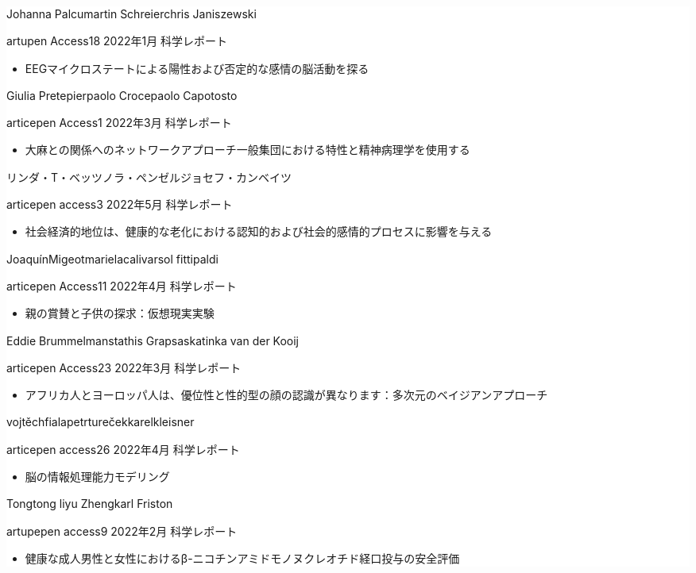 
Johanna Palcumartin Schreierchris Janiszewski




artupen Access18 2022年1月
科学レポート
* EEGマイクロステートによる陽性および否定的な感情の脳活動を探る


Giulia Pretepierpaolo Crocepaolo Capotosto




articepen Access1 2022年3月
科学レポート
* 大麻との関係へのネットワークアプローチ一般集団における特性と精神病理学を使用する


リンダ・T・ベッツノラ・ペンゼルジョセフ・カンベイツ




articepen access3 2022年5月
科学レポート
* 社会経済的地位は、健康的な老化における認知的および社会的感情的プロセスに影響を与える


JoaquínMigeotmarielacalivarsol fittipaldi




articepen Access11 2022年4月
科学レポート
* 親の賞賛と子供の探求：仮想現実実験


Eddie Brummelmanstathis Grapsaskatinka van der Kooij




articepen Access23 2022年3月
科学レポート
* アフリカ人とヨーロッパ人は、優位性と性的型の顔の認識が異なります：多次元のベイジアンアプローチ


vojtěchfialapetrturečekkarelkleisner




articepen access26 2022年4月
科学レポート
* 脳の情報処理能力モデリング


Tongtong liyu Zhengkarl Friston




artupepen access9 2022年2月
科学レポート
* 健康な成人男性と女性におけるβ-ニコチンアミドモノヌクレオチド経口投与の安全評価
